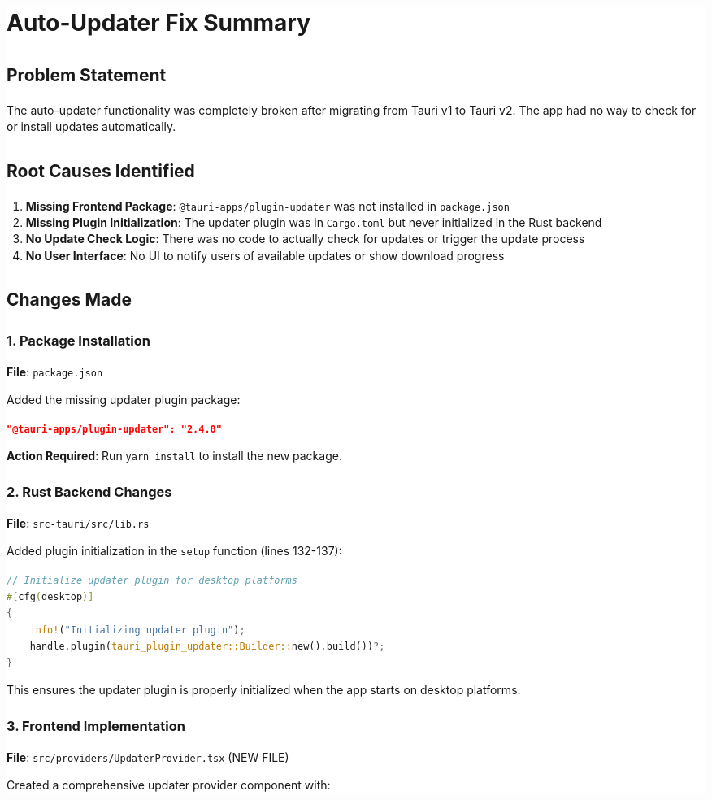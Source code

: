 # Auto-Updater Fix Summary

## Problem Statement

The auto-updater functionality was completely broken after migrating from Tauri v1 to Tauri v2. The app had no way to check for or install updates automatically.

## Root Causes Identified

1. **Missing Frontend Package**: `@tauri-apps/plugin-updater` was not installed in `package.json`
2. **Missing Plugin Initialization**: The updater plugin was in `Cargo.toml` but never initialized in the Rust backend
3. **No Update Check Logic**: There was no code to actually check for updates or trigger the update process
4. **No User Interface**: No UI to notify users of available updates or show download progress

## Changes Made

### 1. Package Installation

**File**: `package.json`

Added the missing updater plugin package:

```json
"@tauri-apps/plugin-updater": "2.4.0"
```

**Action Required**: Run `yarn install` to install the new package.

### 2. Rust Backend Changes

**File**: `src-tauri/src/lib.rs`

Added plugin initialization in the `setup` function (lines 132-137):

```rust
// Initialize updater plugin for desktop platforms
#[cfg(desktop)]
{
    info!("Initializing updater plugin");
    handle.plugin(tauri_plugin_updater::Builder::new().build())?;
}
```

This ensures the updater plugin is properly initialized when the app starts on desktop platforms.

### 3. Frontend Implementation

**File**: `src/providers/UpdaterProvider.tsx` (NEW FILE)

Created a comprehensive updater provider component with:
